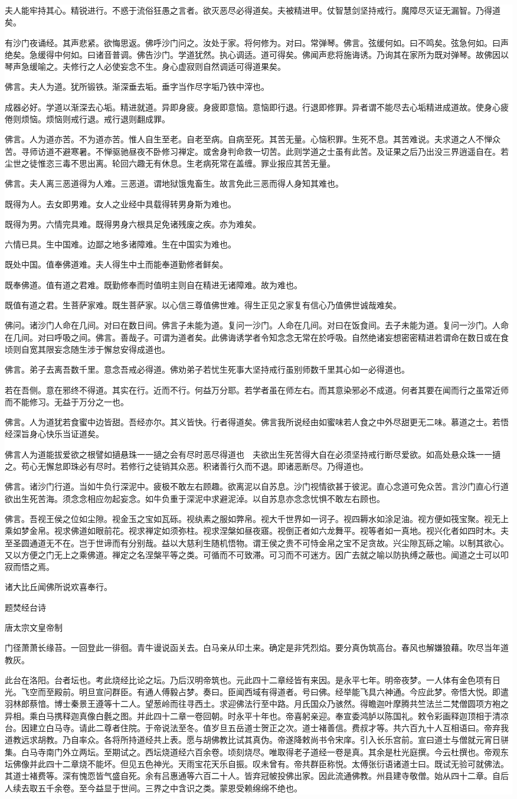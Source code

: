夫人能牢持其心。精锐进行。不惑于流俗狂愚之言者。欲灭恶尽必得道矣。夫被精进甲。仗智慧剑坚持戒行。魔障尽灭证无漏智。乃得道矣。  

有沙门夜诵经。其声悲紧。欲悔思返。佛呼沙门问之。汝处于家。将何修为。对曰。常弹琴。佛言。弦缓何如。曰不鸣矣。弦急何如。曰声绝矣。急缓得中何如。曰诸音普调。佛告沙门。学道犹然。执心调适。道可得矣。佛闻声悲将施诲诱。乃询其在家所为既对弹琴。故佛因以琴声急缓喻之。夫修行之人必使妄念不生。身心虚寂则自然调适可得道果矣。  

佛言。夫人为道。犹所锻铁。渐深垂去垢。垂字当作尽字垢乃铁中滓也。  

成器必好。学道以渐深去心垢。精进就道。异即身疲。身疲即意恼。意恼即行退。行退即修罪。异者谓不能尽去心垢精进成道故。使身心疲倦则烦恼。烦恼则戒行退。戒行退则翻成罪。  

佛言。人为道亦苦。不为道亦苦。惟人自生至老。自老至病。自病至死。其苦无量。心恼积罪。生死不息。其苦难说。夫求道之人不惮众苦。寻师访道不避寒暑。不惮驱驰昼夜不卧修习禅定。或舍身判命救一切苦。此则学道之士虽有此苦。及证果之后乃出没三界逍遥自在。若尘世之徒惟恣三毒不思出离。轮回六趣无有休息。生老病死常在盖缠。罪业报应其苦无量。  

佛言。夫人离三恶道得为人难。三恶道。谓地狱饿鬼畜生。故言免此三恶而得人身知其难也。  

既得为人。去女即男难。女人之业经中具载得转男身斯为难也。  

既得为男。六情完具难。既得男身六根具足免诸残废之疾。亦为难矣。  

六情已具。生中国难。边鄙之地多诸障难。生在中国实为难也。  

既处中国。值奉佛道难。夫人得生中土而能奉道勤修者鲜矣。  

既奉佛道。值有道之君难。既勤修奉而时值明主则自在精进无诸障难。故为难也。  

既值有道之君。生菩萨家难。既生菩萨家。以心信三尊值佛世难。得生正见之家复有信心乃值佛世诚哉难矣。  

佛问。诸沙门人命在几间。对曰在数日间。佛言子未能为道。复问一沙门。人命在几间。对曰在饭食间。去子未能为道。复问一沙门。人命在几间。对曰呼吸之间。佛言。善哉子。可谓为道者矣。此佛诲诱学者令知念念无常在於呼吸。自然绝诸妄想密密精进若谓命在数日或在食顷则自宽其限妄念随生涉于懈怠安得成道也。  

佛言。弟子去离吾数千里。意念吾戒必得道。佛劝弟子若忧生死事大坚持戒行虽别师数千里其心如一必得道也。  

若在吾侧。意在邪终不得道。其实在行。近而不行。何益万分耶。若学者虽在师左右。而其意染邪必不成道。何者其要在闻而行之虽常近师而不能修习。无益于万分之一也。  

佛言。人为道犹若食蜜中边皆甜。吾经亦尔。其义皆快。行者得道矣。佛言我所说经由如蜜味若人食之中外尽甜更无二味。慕道之士。若悟经深旨身心快乐当证道矣。  

佛言人为道能拔爱欲之根譬如擿悬珠一一擿之会有尽时恶尽得道也　夫欲出生死苦得大自在必须坚持戒行断尽爱欲。如高处悬众珠一一擿之。苟心无懈怠即珠必有尽时。若修行之徒销其众恶。积诸善行久而不退。即诸恶断尽。乃得道也。  

佛言。诸沙门行道。当如牛负行深泥中。疲极不敢左右顾趣。欲离泥以自苏息。沙门视情欲甚于彼泥。直心念道可免众苦。言沙门直心行道欲出生死苦海。须念念相应勿起妄念。如牛负重于深泥中求避泥淖。以自苏息亦念念忧惧不敢左右顾也。  

佛言。吾视王侯之位如尘隙。视金玉之宝如瓦砾。视纨素之服如弊帛。视大千世界如一诃子。视四耨水如涂足油。视方便如筏宝聚。视无上乘如梦金帛。视求佛道如眼前花。视求禅定如须弥柱。视求涅槃如昼夜寤。视倒正者如六龙舞平。视等者如一真地。视兴化者如四时木。夫至圣圆通道无不在。岂于世谛而有分别哉。益以大慈利生随机悟物。谓王侯之贵不可恃金帛之宝不足贪故。兴尘隙瓦砾之喻。以制其欲心。又以方便之门无上之乘佛道。禅定之名涅槃平等之类。可循而不可致滞。可习而不可迷方。因广去就之喻以防执缚之蔽也。闻道之士可以叩寂而悟之焉。  

诸大比丘闻佛所说欢喜奉行。  

题焚经台诗  

唐太宗文皇帝制  

门径萧萧长缘苔。一回登此一徘徊。青牛谩说函关去。白马亲从印土来。确定是非凭烈焰。要分真伪筑高台。春风也解嫌狼藉。吹尽当年道教灰。  

此台在洛阳。台者坛也。考此烧经比论之坛。乃后汉明帝筑也。元此四十二章经皆有来因。是永平七年。明帝夜梦。一人体有金色项有日光。飞空而至殿前。明旦宣问群臣。有通人傅毅占梦。奏曰。臣闻西域有得道者。号曰佛。经举能飞具六神通。今应此梦。帝悟大悦。即遣羽林郎蔡愔。博士秦景王遵等十二人。望葱岭而往寻西土。求迎佛法行至中路。月氏国众乃骇然。得瞻迦叶摩腾共竺法兰二梵僧圆项方袍之异相。乘白马携释迦真像白氎之图。并此四十二章一卷回朝。时永平十年也。帝喜躬亲迎。奉宣委鸿胪以陈国礼。敕令彩画释迦顶相于清凉台。因建立白马寺。请此二尊者住院。于帝说法至冬。值岁旦五岳道士贺正之次。道士褚善信。费叔才等。共六百九十人互相语曰。帝弃我道教远求胡教。乃自率众。各将所持道经共上表。愿与胡佛教比试其真伪。帝遂降敕尚书令宋庠。引入长乐宫前。宣曰道士与僧就元宵日骈集。白马寺南门外立两坛。至期试之。西坛烧道经六百余卷。顷刻烧尽。唯取得老子道经一卷是真。其余是杜光庭撰。今云杜撰也。帝观东坛佛像并此四十二章烧不能坏。但见五色神光。天雨宝花天乐自振。叹未曾有。帝共群臣称悦。太傅张衍语诸道士曰。既试无验可就佛法。其道士褚费等。深有愧恧皆气盛自死。余有吕惠通等六百二十人。皆弃冠帔投佛出家。因此流通佛教。州县建寺敬僧。始从四十二章。自后人续去取五千余卷。至今益显于世间。三界之中含识之类。蒙恩受赖绵绵不绝也。  
